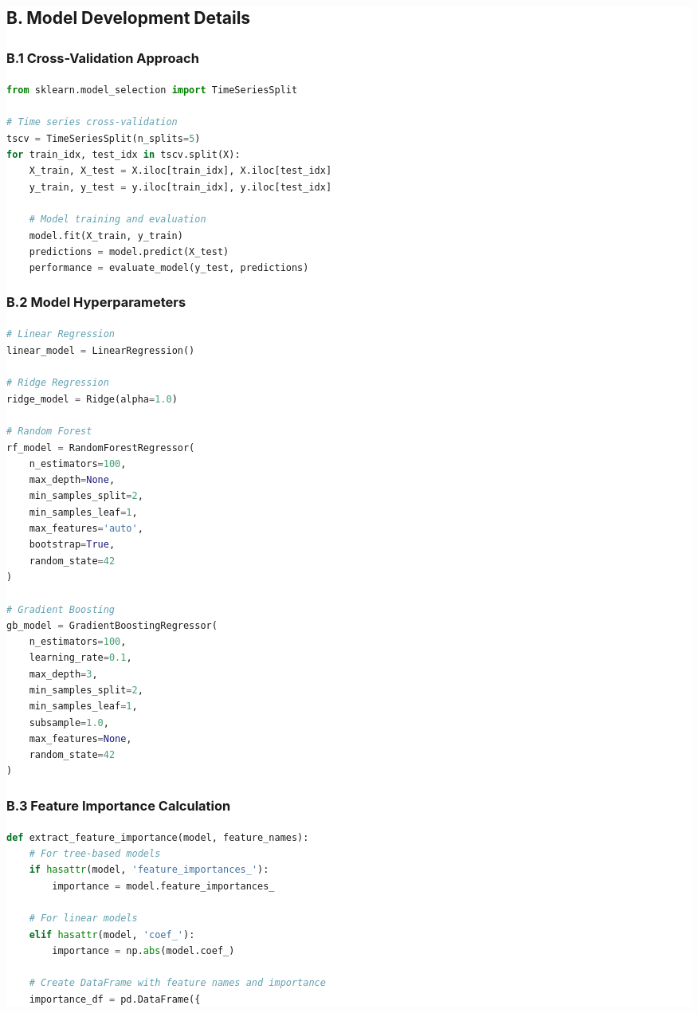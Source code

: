 ## B. Model Development Details

### B.1 Cross-Validation Approach
```python
from sklearn.model_selection import TimeSeriesSplit

# Time series cross-validation
tscv = TimeSeriesSplit(n_splits=5)
for train_idx, test_idx in tscv.split(X):
    X_train, X_test = X.iloc[train_idx], X.iloc[test_idx]
    y_train, y_test = y.iloc[train_idx], y.iloc[test_idx]
    
    # Model training and evaluation
    model.fit(X_train, y_train)
    predictions = model.predict(X_test)
    performance = evaluate_model(y_test, predictions)
```

### B.2 Model Hyperparameters
```python
# Linear Regression
linear_model = LinearRegression()

# Ridge Regression
ridge_model = Ridge(alpha=1.0)

# Random Forest
rf_model = RandomForestRegressor(
    n_estimators=100,
    max_depth=None,
    min_samples_split=2,
    min_samples_leaf=1,
    max_features='auto',
    bootstrap=True,
    random_state=42
)

# Gradient Boosting
gb_model = GradientBoostingRegressor(
    n_estimators=100,
    learning_rate=0.1,
    max_depth=3,
    min_samples_split=2,
    min_samples_leaf=1,
    subsample=1.0,
    max_features=None,
    random_state=42
)
```

### B.3 Feature Importance Calculation
```python
def extract_feature_importance(model, feature_names):
    # For tree-based models
    if hasattr(model, 'feature_importances_'):
        importance = model.feature_importances_
    
    # For linear models
    elif hasattr(model, 'coef_'):
        importance = np.abs(model.coef_)
    
    # Create DataFrame with feature names and importance
    importance_df = pd.DataFrame({
```